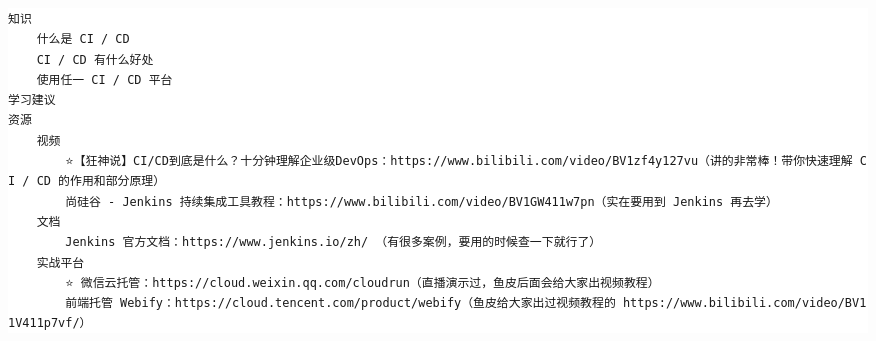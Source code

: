 	知识
		什么是 CI / CD
		CI / CD 有什么好处
		使用任一 CI / CD 平台
	学习建议
	资源
		视频
			⭐【狂神说】CI/CD到底是什么？十分钟理解企业级DevOps：https://www.bilibili.com/video/BV1zf4y127vu（讲的非常棒！带你快速理解 CI / CD 的作用和部分原理）
			尚硅谷 - Jenkins 持续集成工具教程：https://www.bilibili.com/video/BV1GW411w7pn（实在要用到 Jenkins 再去学）
		文档
			Jenkins 官方文档：https://www.jenkins.io/zh/ （有很多案例，要用的时候查一下就行了）
		实战平台
			⭐ 微信云托管：https://cloud.weixin.qq.com/cloudrun（直播演示过，鱼皮后面会给大家出视频教程）
			前端托管 Webify：https://cloud.tencent.com/product/webify（鱼皮给大家出过视频教程的 https://www.bilibili.com/video/BV11V411p7vf/）